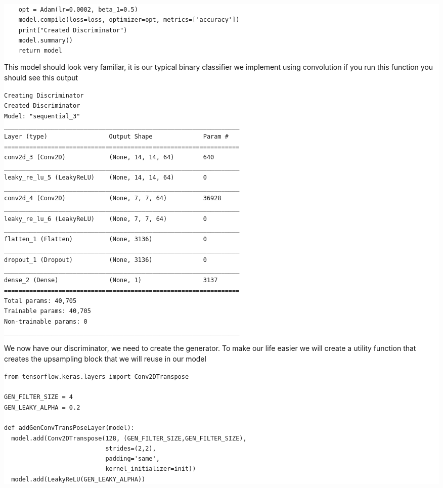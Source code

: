 ~~~~{.python}
    opt = Adam(lr=0.0002, beta_1=0.5)
    model.compile(loss=loss, optimizer=opt, metrics=['accuracy'])
    print("Created Discriminator")
    model.summary()
    return model
~~~~

This model should look very familiar, it is our typical binary classifier we implement using convolution if you run this function you should see this output

~~~~{.python}
Creating Discriminator
Created Discriminator
Model: "sequential_3"
_________________________________________________________________
Layer (type)                 Output Shape              Param #   
=================================================================
conv2d_3 (Conv2D)            (None, 14, 14, 64)        640       
_________________________________________________________________
leaky_re_lu_5 (LeakyReLU)    (None, 14, 14, 64)        0         
_________________________________________________________________
conv2d_4 (Conv2D)            (None, 7, 7, 64)          36928     
_________________________________________________________________
leaky_re_lu_6 (LeakyReLU)    (None, 7, 7, 64)          0         
_________________________________________________________________
flatten_1 (Flatten)          (None, 3136)              0         
_________________________________________________________________
dropout_1 (Dropout)          (None, 3136)              0         
_________________________________________________________________
dense_2 (Dense)              (None, 1)                 3137      
=================================================================
Total params: 40,705
Trainable params: 40,705
Non-trainable params: 0
_________________________________________________________________
~~~~

We now have our discriminator, we need to create the generator. To make our life easier we will create a utility function that creates the upsampling block that we will reuse in our model

~~~~{.python}
from tensorflow.keras.layers import Conv2DTranspose

GEN_FILTER_SIZE = 4
GEN_LEAKY_ALPHA = 0.2

def addGenConvTransPoseLayer(model):
  model.add(Conv2DTranspose(128, (GEN_FILTER_SIZE,GEN_FILTER_SIZE),
                            strides=(2,2),
                            padding='same',
                            kernel_initializer=init))
  model.add(LeakyReLU(GEN_LEAKY_ALPHA))
~~~~
